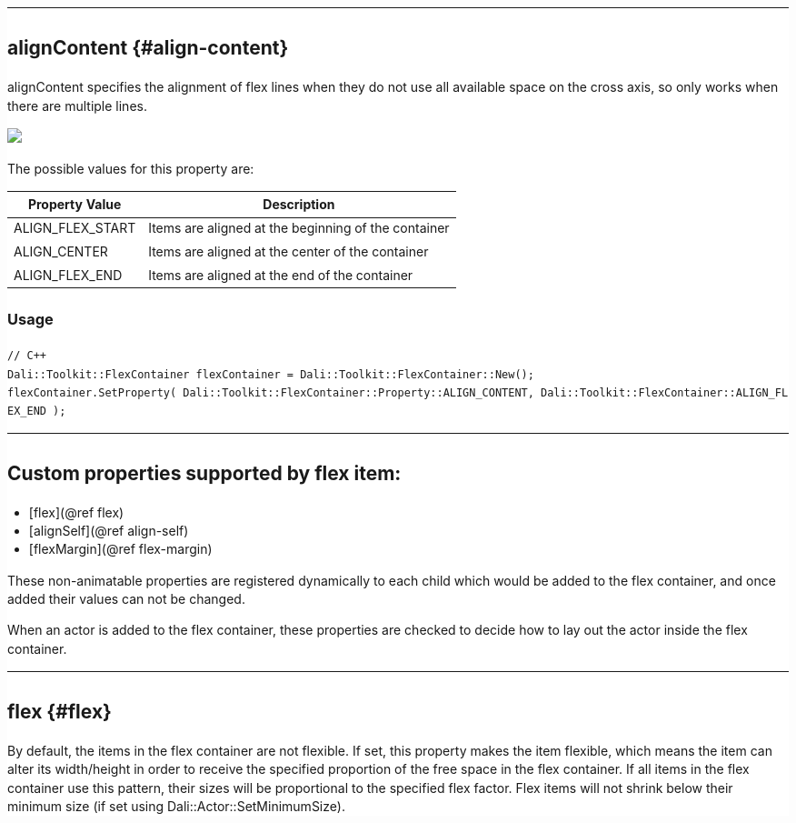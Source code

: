 ___________________________________________________________________________________________________

## alignContent {#align-content}
 
alignContent specifies the alignment of flex lines when they do not use all available space on the cross axis, so only works when there are multiple lines.
 
![ ](flex-container/align-content.jpg)
 
The possible values for this property are:
 
| Property Value | Description                                 |
|----------------|---------------------------------------------|
| ALIGN_FLEX_START | Items are aligned at the beginning of the container |
| ALIGN_CENTER     | Items are aligned at the center of the container    |
| ALIGN_FLEX_END   | Items are aligned at the end of the container       |
 
### Usage

~~~{.cpp}
// C++
Dali::Toolkit::FlexContainer flexContainer = Dali::Toolkit::FlexContainer::New();
flexContainer.SetProperty( Dali::Toolkit::FlexContainer::Property::ALIGN_CONTENT, Dali::Toolkit::FlexContainer::ALIGN_FLEX_END );
~~~

___________________________________________________________________________________________________

## Custom properties supported by flex item:

 + [flex](@ref flex)
 + [alignSelf](@ref align-self)
 + [flexMargin](@ref flex-margin)
 
These non-animatable properties are registered dynamically to each child which would be added to the flex container, and once added their values can not be changed.
 
When an actor is added to the flex container, these properties are checked to decide how to lay out the actor inside the flex container.
 
___________________________________________________________________________________________________

## flex {#flex}
 
By default, the items in the flex container are not flexible. If set, this property makes the item flexible, which means the item can alter its width/height in order to receive the specified proportion of the free space in the flex container.
If all items in the flex container use this pattern, their sizes will be proportional to the specified flex factor.
Flex items will not shrink below their minimum size (if set using Dali::Actor::SetMinimumSize).
 